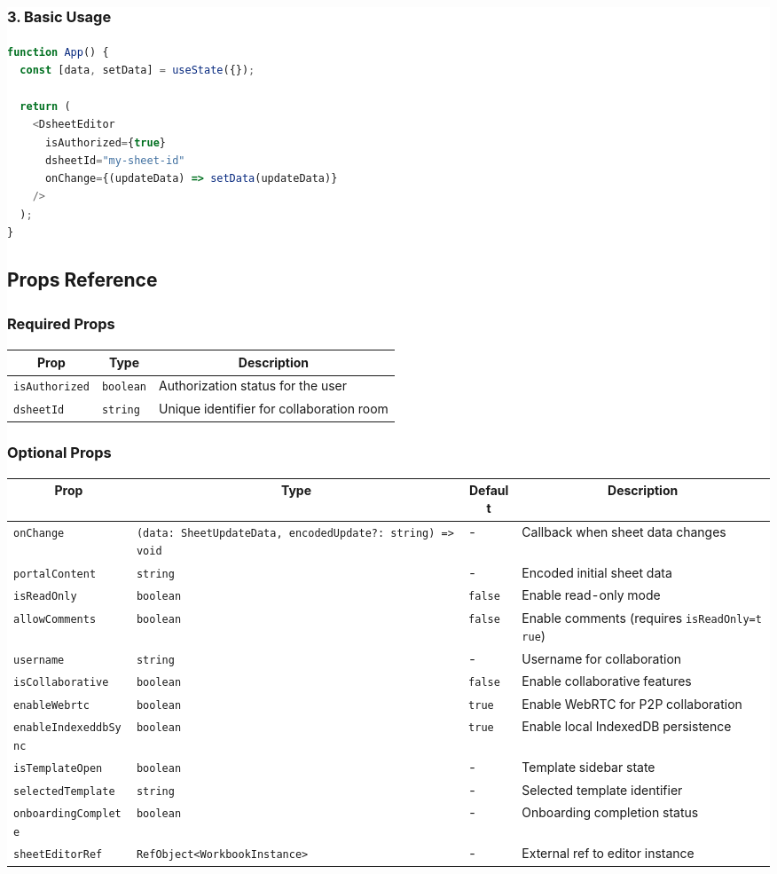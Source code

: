 ### 3. Basic Usage

```typescript
function App() {
  const [data, setData] = useState({});

  return (
    <DsheetEditor
      isAuthorized={true}
      dsheetId="my-sheet-id"
      onChange={(updateData) => setData(updateData)}
    />
  );
}
```

## Props Reference

### Required Props

| Prop | Type | Description |
|------|------|-------------|
| `isAuthorized` | `boolean` | Authorization status for the user |
| `dsheetId` | `string` | Unique identifier for collaboration room |

### Optional Props

| Prop | Type | Default | Description |
|------|------|---------|-------------|
| `onChange` | `(data: SheetUpdateData, encodedUpdate?: string) => void` | - | Callback when sheet data changes |
| `portalContent` | `string` | - | Encoded initial sheet data |
| `isReadOnly` | `boolean` | `false` | Enable read-only mode |
| `allowComments` | `boolean` | `false` | Enable comments (requires `isReadOnly=true`) |
| `username` | `string` | - | Username for collaboration |
| `isCollaborative` | `boolean` | `false` | Enable collaborative features |
| `enableWebrtc` | `boolean` | `true` | Enable WebRTC for P2P collaboration |
| `enableIndexeddbSync` | `boolean` | `true` | Enable local IndexedDB persistence |
| `isTemplateOpen` | `boolean` | - | Template sidebar state |
| `selectedTemplate` | `string` | - | Selected template identifier |
| `onboardingComplete` | `boolean` | - | Onboarding completion status |
| `sheetEditorRef` | `RefObject<WorkbookInstance>` | - | External ref to editor instance |
